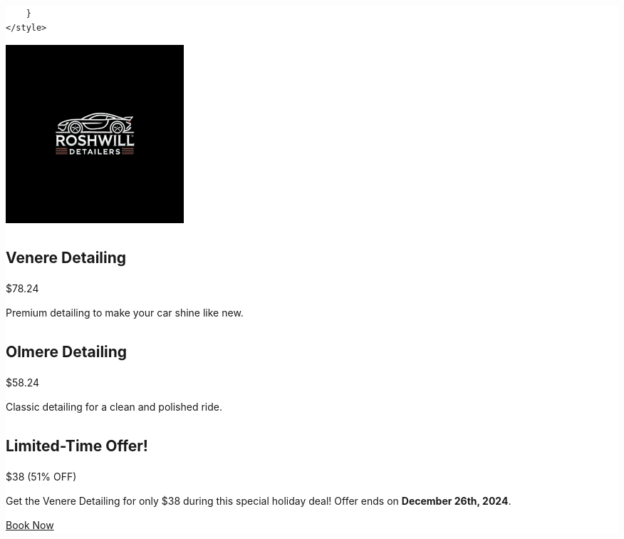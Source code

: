         }
    </style>
</head>
<body>
    <div class="logo">
        <img src="White Black Modern Initial Logo (1).png" alt="Roshwill Detailers Logo" width="250">
    </div>
    <div class="container">
        <div class="plan">
            <h2>Venere Detailing</h2>
            <p class="price">$78.24</p>
            <p>Premium detailing to make your car shine like new.</p>
        </div>
        <div class="plan">
            <h2>Olmere Detailing</h2>
            <p class="price">$58.24</p>
            <p>Classic detailing for a clean and polished ride.</p>
        </div>
        <div class="plan">
    <h2 class="limited-offer">Limited-Time Offer! </h2>
    <p class="price">$38 <span class="limited-offer">(51% OFF)</span></p>
    <p>Get the Venere Detailing for only $38 during this special holiday deal! Offer ends on <strong>December 26th, 2024</strong>.</p>
    <a href="#" class="btn">Book Now</a>
</div>
</body>
</html>
